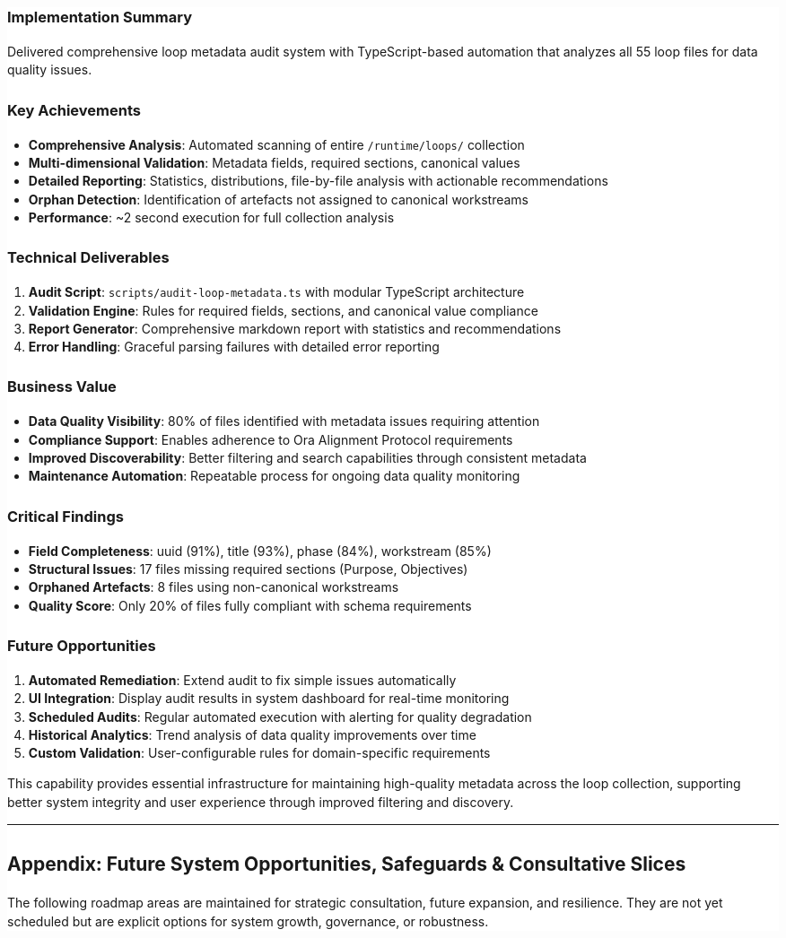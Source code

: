 ### Implementation Summary
Delivered comprehensive loop metadata audit system with TypeScript-based automation that analyzes all 55 loop files for data quality issues.

### Key Achievements
- **Comprehensive Analysis**: Automated scanning of entire `/runtime/loops/` collection
- **Multi-dimensional Validation**: Metadata fields, required sections, canonical values
- **Detailed Reporting**: Statistics, distributions, file-by-file analysis with actionable recommendations
- **Orphan Detection**: Identification of artefacts not assigned to canonical workstreams
- **Performance**: ~2 second execution for full collection analysis

### Technical Deliverables
1. **Audit Script**: `scripts/audit-loop-metadata.ts` with modular TypeScript architecture
2. **Validation Engine**: Rules for required fields, sections, and canonical value compliance
3. **Report Generator**: Comprehensive markdown report with statistics and recommendations
4. **Error Handling**: Graceful parsing failures with detailed error reporting

### Business Value
- **Data Quality Visibility**: 80% of files identified with metadata issues requiring attention
- **Compliance Support**: Enables adherence to Ora Alignment Protocol requirements
- **Improved Discoverability**: Better filtering and search capabilities through consistent metadata
- **Maintenance Automation**: Repeatable process for ongoing data quality monitoring

### Critical Findings
- **Field Completeness**: uuid (91%), title (93%), phase (84%), workstream (85%)
- **Structural Issues**: 17 files missing required sections (Purpose, Objectives)
- **Orphaned Artefacts**: 8 files using non-canonical workstreams
- **Quality Score**: Only 20% of files fully compliant with schema requirements

### Future Opportunities
1. **Automated Remediation**: Extend audit to fix simple issues automatically
2. **UI Integration**: Display audit results in system dashboard for real-time monitoring
3. **Scheduled Audits**: Regular automated execution with alerting for quality degradation
4. **Historical Analytics**: Trend analysis of data quality improvements over time
5. **Custom Validation**: User-configurable rules for domain-specific requirements

This capability provides essential infrastructure for maintaining high-quality metadata across the loop collection, supporting better system integrity and user experience through improved filtering and discovery.

---

## Appendix: Future System Opportunities, Safeguards & Consultative Slices

The following roadmap areas are maintained for strategic consultation, future expansion, and resilience. They are not yet scheduled but are explicit options for system growth, governance, or robustness.
